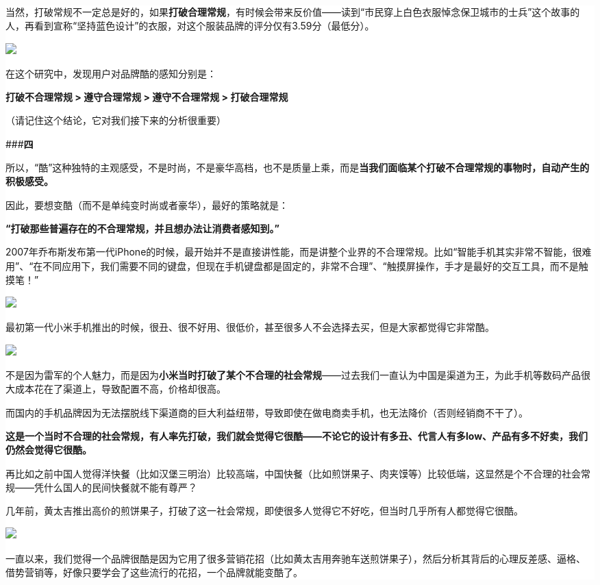 

当然，打破常规不一定总是好的，如果**打破合理常规**，有时候会带来反价值——读到“市民穿上白色衣服悼念保卫城市的士兵”这个故事的人，再看到宣称“坚持蓝色设计”的衣服，对这个服装品牌的评分仅有3.59分（最低分）。


![](./_image/30.10.png)


在这个研究中，发现用户对品牌酷的感知分别是：



**打破不合理常规 > 遵守合理常规 > 遵守不合理常规 > 打破合理常规**



（请记住这个结论，它对我们接下来的分析很重要）  

###**四**

所以，“酷”这种独特的主观感受，不是时尚，不是豪华高档，也不是质量上乘，而是**当我们面临某个打破不合理常规的事物时，自动产生的积极感受。**



因此，要想变酷（而不是单纯变时尚或者豪华），最好的策略就是：



**“打破那些普遍存在的不合理常规，并且想办法让消费者感知到。”**



2007年乔布斯发布第一代iPhone的时候，最开始并不是直接讲性能，而是讲整个业界的不合理常规。比如“智能手机其实非常不智能，很难用”、“在不同应用下，我们需要不同的键盘，但现在手机键盘都是固定的，非常不合理”、“触摸屏操作，手才是最好的交互工具，而不是触摸笔！”



![](./_image/30.11.jpg)

最初第一代小米手机推出的时候，很丑、很不好用、很低价，甚至很多人不会选择去买，但是大家都觉得它非常酷。



![](./_image/30.12.jpg)


不是因为雷军的个人魅力，而是因为**小米当时打破了某个不合理的社会常规**——过去我们一直认为中国是渠道为王，为此手机等数码产品很大成本花在了渠道上，导致配置不高，价格却很高。



而国内的手机品牌因为无法摆脱线下渠道商的巨大利益纽带，导致即使在做电商卖手机，也无法降价（否则经销商不干了）。



**这是一个当时不合理的社会常规，有人率先打破，我们就会觉得它很酷——不论它的设计有多丑、代言人有多low、产品有多不好卖，我们仍然会觉得它很酷。**



再比如之前中国人觉得洋快餐（比如汉堡三明治）比较高端，中国快餐（比如煎饼果子、肉夹馍等）比较低端，这显然是个不合理的社会常规——凭什么国人的民间快餐就不能有尊严？



几年前，黄太吉推出高价的煎饼果子，打破了这一社会常规，即使很多人觉得它不好吃，但当时几乎所有人都觉得它很酷。



![](./_image/30.13.jpg)


一直以来，我们觉得一个品牌很酷是因为它用了很多营销花招（比如黄太吉用奔驰车送煎饼果子），然后分析其背后的心理反差感、逼格、借势营销等，好像只要学会了这些流行的花招，一个品牌就能变酷了。
